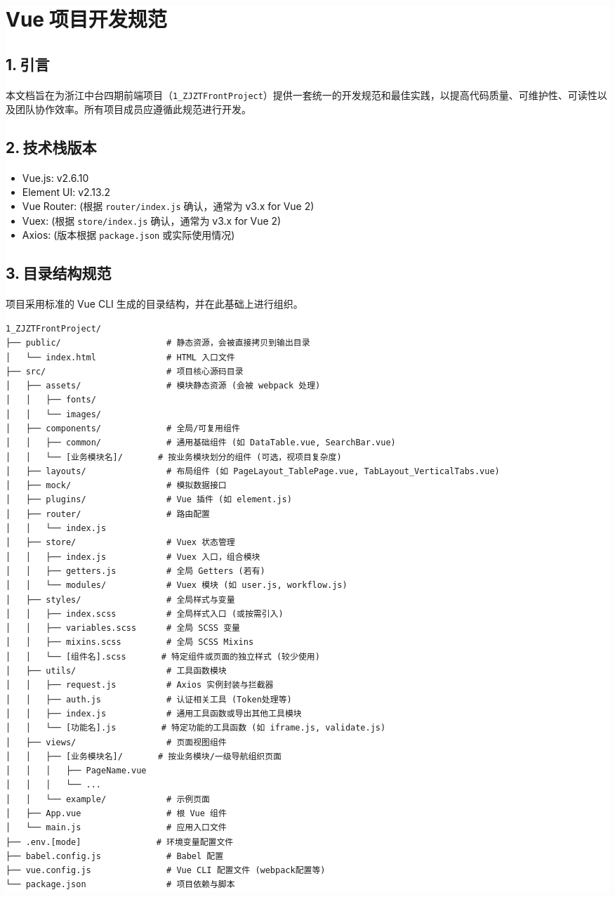 # Vue 项目开发规范

## 1. 引言

本文档旨在为浙江中台四期前端项目（`1_ZJZTFrontProject`）提供一套统一的开发规范和最佳实践，以提高代码质量、可维护性、可读性以及团队协作效率。所有项目成员应遵循此规范进行开发。

## 2. 技术栈版本

- Vue.js: v2.6.10
- Element UI: v2.13.2
- Vue Router: (根据 `router/index.js` 确认，通常为 v3.x for Vue 2)
- Vuex: (根据 `store/index.js` 确认，通常为 v3.x for Vue 2)
- Axios: (版本根据 `package.json` 或实际使用情况)

## 3. 目录结构规范

项目采用标准的 Vue CLI 生成的目录结构，并在此基础上进行组织。

```
1_ZJZTFrontProject/
├── public/                     # 静态资源，会被直接拷贝到输出目录
│   └── index.html              # HTML 入口文件
├── src/                        # 项目核心源码目录
│   ├── assets/                 # 模块静态资源 (会被 webpack 处理)
│   │   ├── fonts/
│   │   └── images/
│   ├── components/             # 全局/可复用组件
│   │   ├── common/             # 通用基础组件 (如 DataTable.vue, SearchBar.vue)
│   │   └── [业务模块名]/       # 按业务模块划分的组件 (可选，视项目复杂度)
│   ├── layouts/                # 布局组件 (如 PageLayout_TablePage.vue, TabLayout_VerticalTabs.vue)
│   ├── mock/                   # 模拟数据接口
│   ├── plugins/                # Vue 插件 (如 element.js)
│   ├── router/                 # 路由配置
│   │   └── index.js
│   ├── store/                  # Vuex 状态管理
│   │   ├── index.js            # Vuex 入口，组合模块
│   │   ├── getters.js          # 全局 Getters (若有)
│   │   └── modules/            # Vuex 模块 (如 user.js, workflow.js)
│   ├── styles/                 # 全局样式与变量
│   │   ├── index.scss          # 全局样式入口 (或按需引入)
│   │   ├── variables.scss      # 全局 SCSS 变量
│   │   ├── mixins.scss         # 全局 SCSS Mixins
│   │   └── [组件名].scss       # 特定组件或页面的独立样式 (较少使用)
│   ├── utils/                  # 工具函数模块
│   │   ├── request.js          # Axios 实例封装与拦截器
│   │   ├── auth.js             # 认证相关工具 (Token处理等)
│   │   ├── index.js            # 通用工具函数或导出其他工具模块
│   │   └── [功能名].js         # 特定功能的工具函数 (如 iframe.js, validate.js)
│   ├── views/                  # 页面视图组件
│   │   ├── [业务模块名]/       # 按业务模块/一级导航组织页面
│   │   │   ├── PageName.vue
│   │   │   └── ...
│   │   └── example/            # 示例页面
│   ├── App.vue                 # 根 Vue 组件
│   └── main.js                 # 应用入口文件
├── .env.[mode]               # 环境变量配置文件
├── babel.config.js             # Babel 配置
├── vue.config.js               # Vue CLI 配置文件 (webpack配置等)
└── package.json                # 项目依赖与脚本
```
